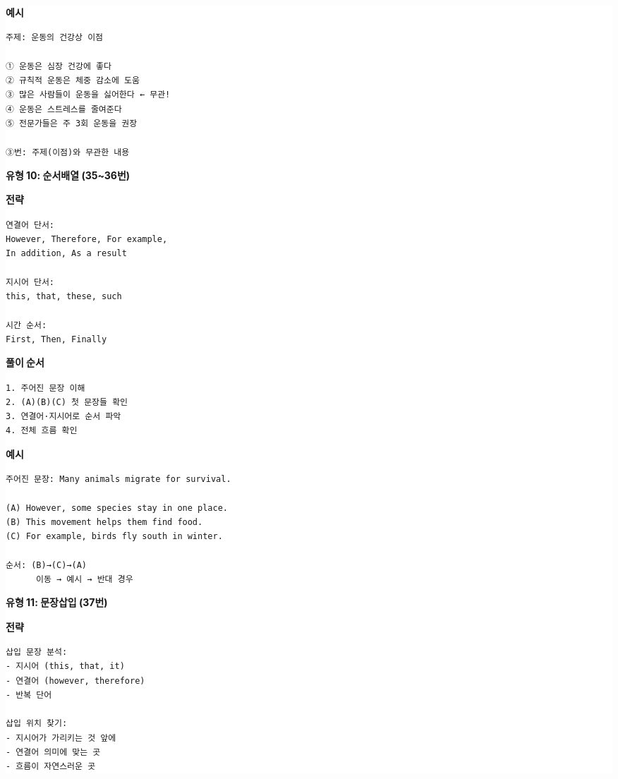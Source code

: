 **예시**
```
주제: 운동의 건강상 이점

① 운동은 심장 건강에 좋다
② 규칙적 운동은 체중 감소에 도움
③ 많은 사람들이 운동을 싫어한다 ← 무관!
④ 운동은 스트레스를 줄여준다
⑤ 전문가들은 주 3회 운동을 권장

③번: 주제(이점)와 무관한 내용
```

**유형 10: 순서배열 (35~36번)**

**전략**
```
연결어 단서:
However, Therefore, For example,
In addition, As a result

지시어 단서:
this, that, these, such

시간 순서:
First, Then, Finally
```

**풀이 순서**
```
1. 주어진 문장 이해
2. (A)(B)(C) 첫 문장들 확인
3. 연결어·지시어로 순서 파악
4. 전체 흐름 확인
```

**예시**
```
주어진 문장: Many animals migrate for survival.

(A) However, some species stay in one place.
(B) This movement helps them find food.
(C) For example, birds fly south in winter.

순서: (B)→(C)→(A)
      이동 → 예시 → 반대 경우
```

**유형 11: 문장삽입 (37번)**

**전략**
```
삽입 문장 분석:
- 지시어 (this, that, it)
- 연결어 (however, therefore)
- 반복 단어

삽입 위치 찾기:
- 지시어가 가리키는 것 앞에
- 연결어 의미에 맞는 곳
- 흐름이 자연스러운 곳
```
